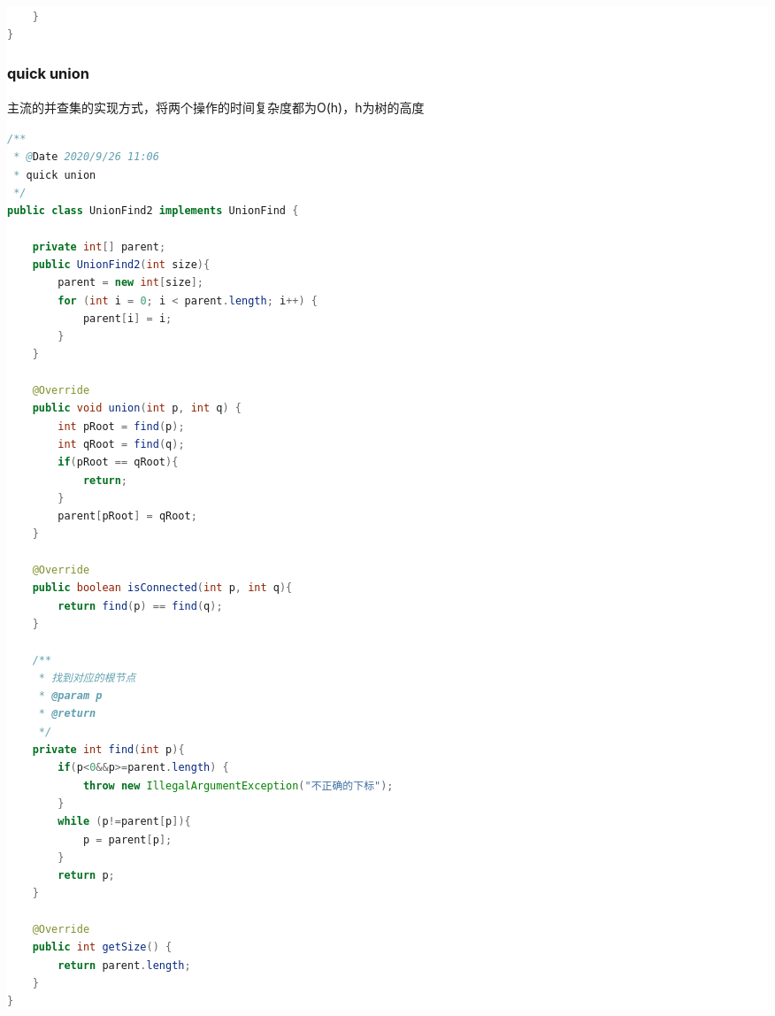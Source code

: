 ```java
    }
}
```



### quick union

主流的并查集的实现方式，将两个操作的时间复杂度都为O(h)，h为树的高度

```java
/**
 * @Date 2020/9/26 11:06
 * quick union
 */
public class UnionFind2 implements UnionFind {

    private int[] parent;
    public UnionFind2(int size){
        parent = new int[size];
        for (int i = 0; i < parent.length; i++) {
            parent[i] = i;
        }
    }

    @Override
    public void union(int p, int q) {
        int pRoot = find(p);
        int qRoot = find(q);
        if(pRoot == qRoot){
            return;
        }
        parent[pRoot] = qRoot;
    }

    @Override
    public boolean isConnected(int p, int q){
        return find(p) == find(q);
    }

    /**
     * 找到对应的根节点
     * @param p
     * @return
     */
    private int find(int p){
        if(p<0&&p>=parent.length) {
            throw new IllegalArgumentException("不正确的下标");
        }
        while (p!=parent[p]){
            p = parent[p];
        }
        return p;
    }

    @Override
    public int getSize() {
        return parent.length;
    }
}

```
